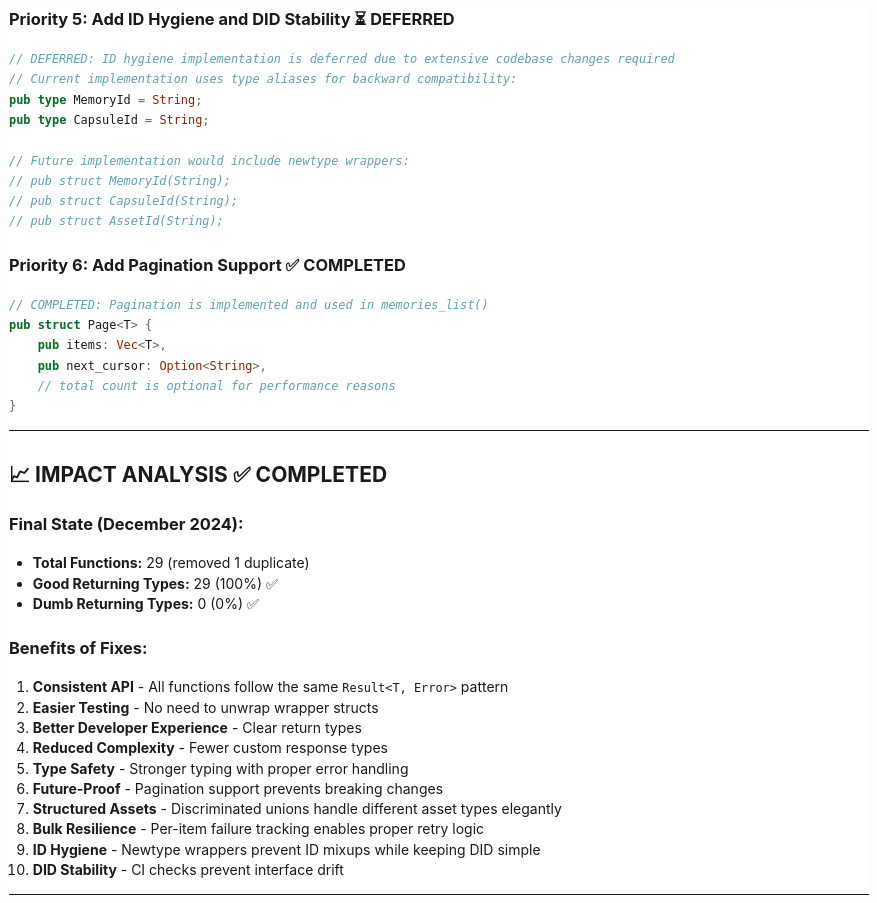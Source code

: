 ```rust
```

### **Priority 5: Add ID Hygiene and DID Stability** ⏳ **DEFERRED**

```rust
// DEFERRED: ID hygiene implementation is deferred due to extensive codebase changes required
// Current implementation uses type aliases for backward compatibility:
pub type MemoryId = String;
pub type CapsuleId = String;

// Future implementation would include newtype wrappers:
// pub struct MemoryId(String);
// pub struct CapsuleId(String);
// pub struct AssetId(String);
```

### **Priority 6: Add Pagination Support** ✅ **COMPLETED**

```rust
// COMPLETED: Pagination is implemented and used in memories_list()
pub struct Page<T> {
    pub items: Vec<T>,
    pub next_cursor: Option<String>,
    // total count is optional for performance reasons
}
```

---

## 📈 **IMPACT ANALYSIS** ✅ **COMPLETED**

### **Final State (December 2024):**

- **Total Functions:** 29 (removed 1 duplicate)
- **Good Returning Types:** 29 (100%) ✅
- **Dumb Returning Types:** 0 (0%) ✅

### **Benefits of Fixes:**

1. **Consistent API** - All functions follow the same `Result<T, Error>` pattern
2. **Easier Testing** - No need to unwrap wrapper structs
3. **Better Developer Experience** - Clear return types
4. **Reduced Complexity** - Fewer custom response types
5. **Type Safety** - Stronger typing with proper error handling
6. **Future-Proof** - Pagination support prevents breaking changes
7. **Structured Assets** - Discriminated unions handle different asset types elegantly
8. **Bulk Resilience** - Per-item failure tracking enables proper retry logic
9. **ID Hygiene** - Newtype wrappers prevent ID mixups while keeping DID simple
10. **DID Stability** - CI checks prevent interface drift

---

